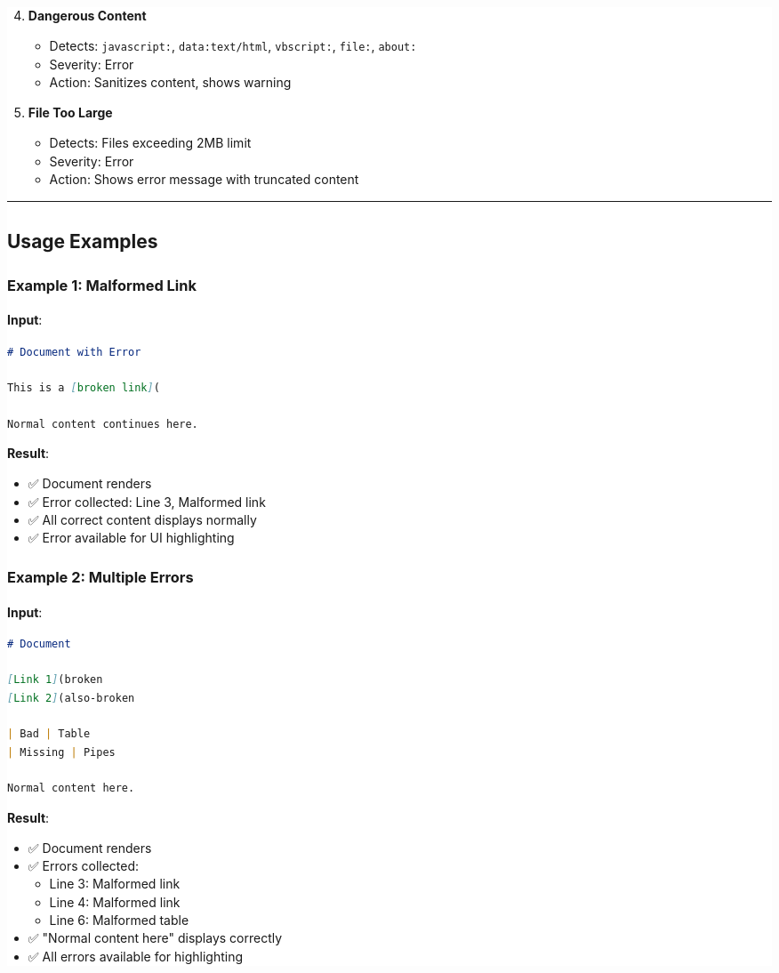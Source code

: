 4. **Dangerous Content**
   - Detects: `javascript:`, `data:text/html`, `vbscript:`, `file:`, `about:`
   - Severity: Error
   - Action: Sanitizes content, shows warning

5. **File Too Large**
   - Detects: Files exceeding 2MB limit
   - Severity: Error
   - Action: Shows error message with truncated content

---

## Usage Examples

### Example 1: Malformed Link
**Input**:
```markdown
# Document with Error

This is a [broken link](

Normal content continues here.
```

**Result**:
- ✅ Document renders
- ✅ Error collected: Line 3, Malformed link
- ✅ All correct content displays normally
- ✅ Error available for UI highlighting

### Example 2: Multiple Errors
**Input**:
```markdown
# Document

[Link 1](broken
[Link 2](also-broken

| Bad | Table
| Missing | Pipes

Normal content here.
```

**Result**:
- ✅ Document renders
- ✅ Errors collected:
  - Line 3: Malformed link
  - Line 4: Malformed link
  - Line 6: Malformed table
- ✅ "Normal content here" displays correctly
- ✅ All errors available for highlighting
